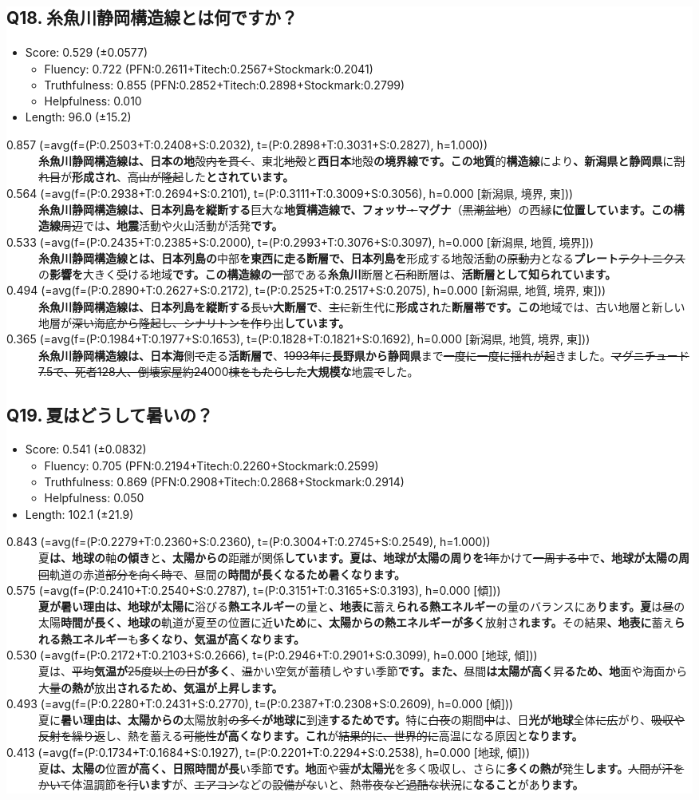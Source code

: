 ## <a name="Q18"></a>Q18. 糸魚川静岡構造線とは何ですか？

- Score: 0.529 (±0.0577)
  - Fluency: 0.722 (PFN:0.2611+Titech:0.2567+Stockmark:0.2041)
  - Truthfulness: 0.855 (PFN:0.2852+Titech:0.2898+Stockmark:0.2799)
  - Helpfulness: 0.010
- Length: 96.0 (±15.2)

<dl>
<dt>0.857 (=avg(f=(P:0.2503+T:0.2408+S:0.2032), t=(P:0.2898+T:0.3031+S:0.2827), h=1.000))</dt>
<dd><b>糸魚川静岡構造線は、日本の地</b>殻<s>内を貫く</s>、東北<s>地殻</s>と<b>西日本</b>地殻<b>の境界線です。この地質</b>的<b>構造線</b>により<b>、新潟県と静岡県</b>に<s>割れ目</s>が<b>形成され</b>、<s>高山が隆起</s>した<b>とされています。</b></dd>
<dt>0.564 (=avg(f=(P:0.2938+T:0.2694+S:0.2101), t=(P:0.3111+T:0.3009+S:0.3056), h=0.000 [新潟県, 境界, 東]))</dt>
<dd><b>糸魚川静岡構造線は、日本列島を縦断する</b>巨大な<b>地質構造線で、フォッサ</b><s>・</s><b>マグナ</b>（<s>黒潮盆地</s>）の西縁<b>に位置しています。この構造線</b><s>周辺</s>では<b>、地震</b>活動や火山活動が活発<b>です。</b></dd>
<dt>0.533 (=avg(f=(P:0.2435+T:0.2385+S:0.2000), t=(P:0.2993+T:0.3076+S:0.3097), h=0.000 [新潟県, 地質, 境界]))</dt>
<dd><b>糸魚川静岡構造線とは、日本列島の</b>中部<b>を東西に走る断層で、日本列島を</b>形成する地殻活動の<s>原動力</s>となる<b>プレート</b><s>テクトニクス</s>の<b>影響を</b>大きく<s>受</s>ける地域<b>です。この構造線の一</b>部である<b>糸魚川</b>断層と<s>石和</s>断層は、<b>活断層として知られています。</b></dd>
<dt>0.494 (=avg(f=(P:0.2890+T:0.2627+S:0.2172), t=(P:0.2525+T:0.2517+S:0.2075), h=0.000 [新潟県, 地質, 境界, 東]))</dt>
<dd><b>糸魚川静岡構造線は、日本列島を縦断する</b>長<s>い</s><b>大断層で</b>、<s>主に</s>新生代に<b>形成され</b>た<b>断層帯です。この</b>地域では、古い地層と新しい地層が<s>深い海底から隆起し、シナリトンを作り</s>出<b>しています。</b></dd>
<dt>0.365 (=avg(f=(P:0.1984+T:0.1977+S:0.1653), t=(P:0.1828+T:0.1821+S:0.1692), h=0.000 [新潟県, 地質, 境界, 東]))</dt>
<dd><b>糸魚川静岡構造線は、日本海</b>側<s>で</s>走る<b>活断層で</b>、<s>1993年に</s><b>長野県から静岡県</b>まで<s>一度に一度に揺れが起</s>きました。<s>マグニチュード7&#46;5で、死者128人、倒壊家屋約24</s>000<s>棟をもたらした</s><b>大規模な</b>地震<s>で</s>した。</dd>
</dl>

## <a name="Q19"></a>Q19. 夏はどうして暑いの？

- Score: 0.541 (±0.0832)
  - Fluency: 0.705 (PFN:0.2194+Titech:0.2260+Stockmark:0.2599)
  - Truthfulness: 0.869 (PFN:0.2908+Titech:0.2868+Stockmark:0.2914)
  - Helpfulness: 0.050
- Length: 102.1 (±21.9)

<dl>
<dt>0.843 (=avg(f=(P:0.2279+T:0.2360+S:0.2360), t=(P:0.3004+T:0.2745+S:0.2549), h=1.000))</dt>
<dd>夏<b>は、地球の</b>軸<b>の傾き</b>と<b>、太陽からの</b>距離が関係<b>しています。夏は、地球が太陽の周りを</b><s>1年</s>かけて<s>一周する中</s>で<b>、地球が太陽の周</b><s>回</s>軌道の赤道<s>部分を向く時で</s>、昼間の<b>時間が長くなるため暑くなります。</b></dd>
<dt>0.575 (=avg(f=(P:0.2410+T:0.2540+S:0.2787), t=(P:0.3151+T:0.3165+S:0.3193), h=0.000 [傾]))</dt>
<dd><b>夏が暑い理由は、地球が太陽に</b>浴びる<b>熱エネルギー</b>の量と<b>、地表に</b>蓄え<b>られる熱エネルギー</b>の量のバランスにあ<b>ります。夏</b>は<s>昼</s>の太陽<b>時間が長く、地球の</b>軌道が夏至の位置に近<b>いため</b>に<b>、太陽からの熱エネルギーが多く</b>放射さ<b>れます。</b>その結果<b>、地表に</b>蓄え<b>られる熱エネルギー</b>も<b>多くなり、気温が高くなります。</b></dd>
<dt>0.530 (=avg(f=(P:0.2172+T:0.2103+S:0.2666), t=(P:0.2946+T:0.2901+S:0.3099), h=0.000 [地球, 傾]))</dt>
<dd>夏は、<s>平均</s><b>気温が</b><s>25度以上の日</s><b>が多く</b>、<s>温</s>かい空気が蓄積しやすい季節<b>です。また、</b>昼間<b>は太陽が高く</b>昇<b>るため、地</b>面や海面から大<s>量</s><b>の熱が</b>放出<b>されるため、気温が上昇します。</b></dd>
<dt>0.493 (=avg(f=(P:0.2280+T:0.2431+S:0.2770), t=(P:0.2387+T:0.2308+S:0.2609), h=0.000 [傾]))</dt>
<dd>夏に<b>暑い理由は、太陽からの</b>太陽放射<s>の多く</s><b>が地球に</b>到達<b>するためです。</b>特に<s>白夜</s>の期間<s>中</s>は、日<b>光が地球</b>全体<s>に広</s>がり、<s>吸収や反射を繰り返</s>し、熱を蓄える<s>可能性</s><b>が高くなります。これ</b>が<s>結果的に、世界的に</s>高温になる原因と<b>なります。</b></dd>
<dt>0.413 (=avg(f=(P:0.1734+T:0.1684+S:0.1927), t=(P:0.2201+T:0.2294+S:0.2538), h=0.000 [地球, 傾]))</dt>
<dd>夏<b>は、太陽の</b>位置<b>が高く、日照時間が長</b>い季節<b>です。地</b>面や<s>雲</s><b>が太陽光</b>を多く吸収し、さらに<b>多くの熱が</b>発生<b>します。</b><s>人間が汗をかいて</s>体温調節<s>を行</s><b>います</b>が、<s>エアコン</s>などの<s>設備がな</s>いと、熱帯<s>夜など過酷な状況</s>に<b>なること</b>があ<b>ります。</b></dd>
</dl>

